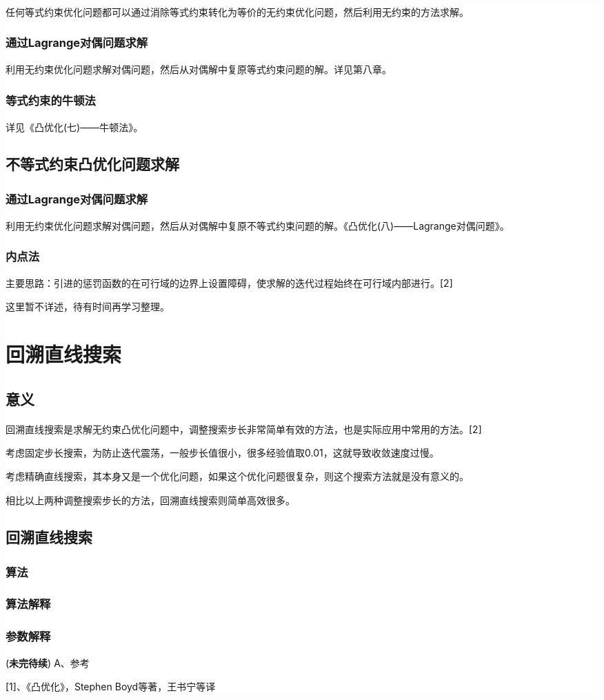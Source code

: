 任何等式约束优化问题都可以通过消除等式约束转化为等价的无约束优化问题，然后利用无约束的方法求解。

### 通过Lagrange对偶问题求解

利用无约束优化问题求解对偶问题，然后从对偶解中复原等式约束问题的解。详见第八章。

### 等式约束的牛顿法

详见《凸优化(七)——牛顿法》。

## 不等式约束凸优化问题求解

### 通过Lagrange对偶问题求解

利用无约束优化问题求解对偶问题，然后从对偶解中复原不等式约束问题的解。《凸优化(八)——Lagrange对偶问题》。

### 内点法

主要思路：引进的惩罚函数的在可行域的边界上设置障碍，使求解的迭代过程始终在可行域内部进行。[2]

这里暂不详述，待有时间再学习整理。

# 回溯直线搜索
## 意义
回溯直线搜索是求解无约束凸优化问题中，调整搜索步长非常简单有效的方法，也是实际应用中常用的方法。[2]

考虑固定步长搜索，为防止迭代震荡，一般步长值很小，很多经验值取0.01，这就导致收敛速度过慢。

考虑精确直线搜索，其本身又是一个优化问题，如果这个优化问题很复杂，则这个搜索方法就是没有意义的。

相比以上两种调整搜索步长的方法，回溯直线搜索则简单高效很多。

## 回溯直线搜索

### 算法


### 算法解释


### 参数解释


(**未完待续**)
A、参考

[1]、《凸优化》，Stephen Boyd等著，王书宁等译

